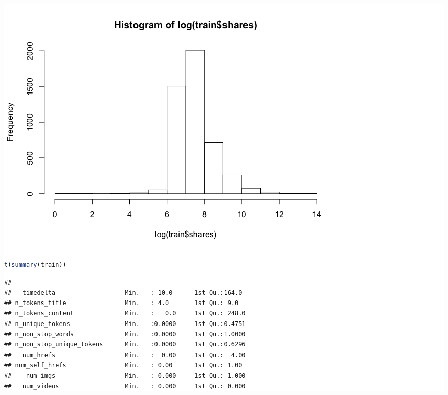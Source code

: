 ![](ST558-Project2_files/figure-gfm/unnamed-chunk-4-2.png)

``` r
t(summary(train))
```

    ##                                                                    
    ##   timedelta                   Min.   : 10.0      1st Qu.:164.0     
    ## n_tokens_title                Min.   : 4.0       1st Qu.: 9.0      
    ## n_tokens_content              Min.   :   0.0     1st Qu.: 248.0    
    ## n_unique_tokens               Min.   :0.0000     1st Qu.:0.4751    
    ## n_non_stop_words              Min.   :0.0000     1st Qu.:1.0000    
    ## n_non_stop_unique_tokens      Min.   :0.0000     1st Qu.:0.6296    
    ##   num_hrefs                   Min.   :  0.00     1st Qu.:  4.00    
    ## num_self_hrefs                Min.   : 0.00      1st Qu.: 1.00     
    ##    num_imgs                   Min.   : 0.000     1st Qu.: 1.000    
    ##   num_videos                  Min.   : 0.000     1st Qu.: 0.000    